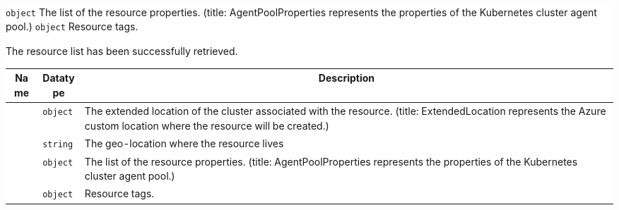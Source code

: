 </tr>
<tr>
    <td><CopyableCode code="properties" /></td>
    <td><code>object</code></td>
    <td>The list of the resource properties. (title: AgentPoolProperties represents the properties of the Kubernetes cluster agent pool.)</td>
</tr>
<tr>
    <td><CopyableCode code="tags" /></td>
    <td><code>object</code></td>
    <td>Resource tags.</td>
</tr>
</tbody>
</table>
</TabItem>
<TabItem value="list_by_kubernetes_cluster">

The resource list has been successfully retrieved.

<table>
<thead>
    <tr>
    <th>Name</th>
    <th>Datatype</th>
    <th>Description</th>
    </tr>
</thead>
<tbody>
<tr>
    <td><CopyableCode code="extendedLocation" /></td>
    <td><code>object</code></td>
    <td>The extended location of the cluster associated with the resource. (title: ExtendedLocation represents the Azure custom location where the resource will be created.)</td>
</tr>
<tr>
    <td><CopyableCode code="location" /></td>
    <td><code>string</code></td>
    <td>The geo-location where the resource lives</td>
</tr>
<tr>
    <td><CopyableCode code="properties" /></td>
    <td><code>object</code></td>
    <td>The list of the resource properties. (title: AgentPoolProperties represents the properties of the Kubernetes cluster agent pool.)</td>
</tr>
<tr>
    <td><CopyableCode code="tags" /></td>
    <td><code>object</code></td>
    <td>Resource tags.</td>
</tr>
</tbody>
</table>
</TabItem>
</Tabs>
